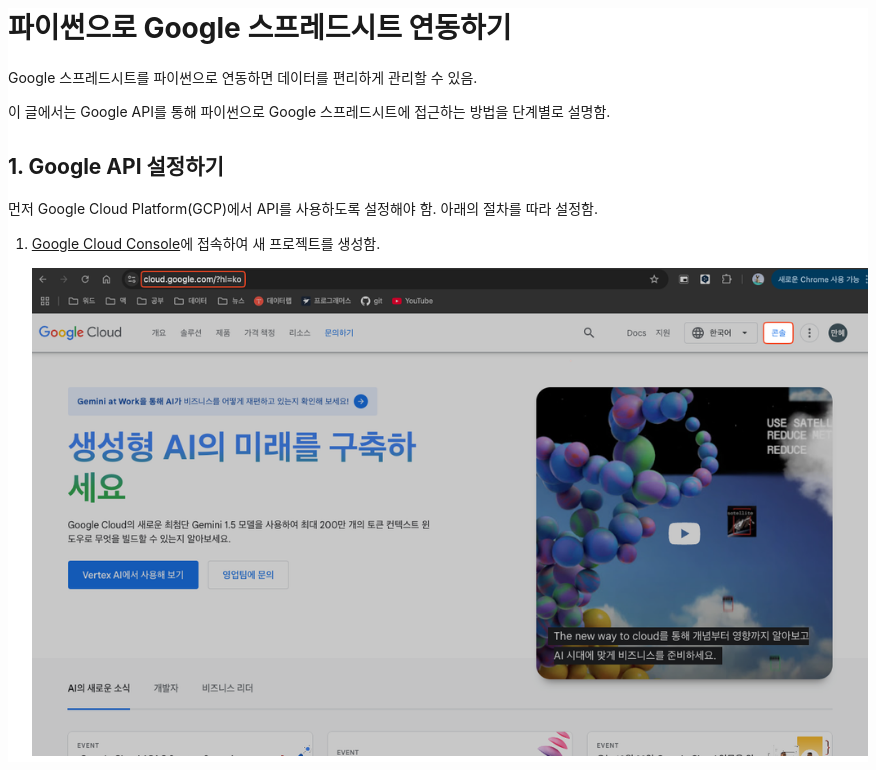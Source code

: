 
# 파이썬으로 Google 스프레드시트 연동하기

Google 스프레드시트를 파이썬으로 연동하면 데이터를 편리하게 관리할 수 있음. 

이 글에서는 Google API를 통해 파이썬으로 Google 스프레드시트에 접근하는 방법을 단계별로 설명함.

## 1. Google API 설정하기

먼저 Google Cloud Platform(GCP)에서 API를 사용하도록 설정해야 함. 아래의 절차를 따라 설정함.

1. [Google Cloud Console](https://console.cloud.google.com/)에 접속하여 새 프로젝트를 생성함.

    <img src="https://github.com/online5880/tistory_post/blob/main/202410/python-googlesheet/images/01_gcp_home.png?raw=true" width="100%" height="100%"/>
